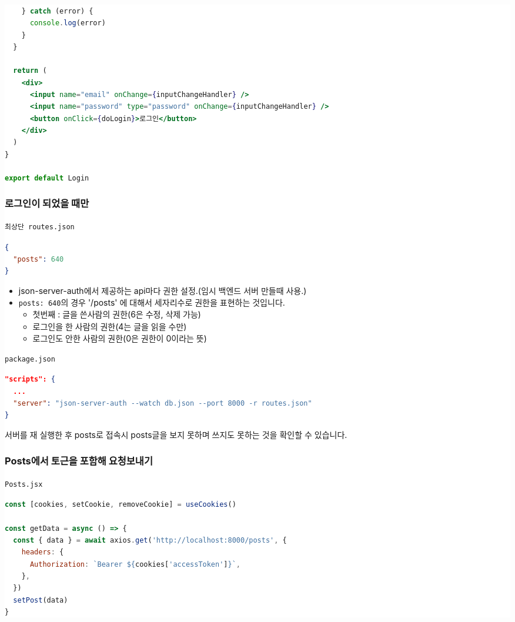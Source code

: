 ```jsx
    } catch (error) {
      console.log(error)
    }
  }

  return (
    <div>
      <input name="email" onChange={inputChangeHandler} />
      <input name="password" type="password" onChange={inputChangeHandler} />
      <button onClick={doLogin}>로그인</button>
    </div>
  )
}

export default Login
```

### 로그인이 되었을 때만

`최상단 routes.json`

```json
{
  "posts": 640
}
```

-   json-server-auth에서 제공하는 api마다 권한 설정.(임시 백엔드 서버 만들때 사용.)
-   `posts: 640`의 경우 '/posts' 에 대해서 세자리수로 권한을 표현하는 것입니다.
    -   첫번째 : 글을 쓴사람의 권한(6은 수정, 삭제 가능)
    -   로그인을 한 사람의 권한(4는 글을 읽을 수만)
    -   로그인도 안한 사람의 권한(0은 권한이 0이라는 뜻)

`package.json`

```json
"scripts": {
  ...
  "server": "json-server-auth --watch db.json --port 8000 -r routes.json"
}
```

서버를 재 실행한 후 posts로 접속시 posts글을 보지 못하며 쓰지도 못하는 것을 확인할 수 있습니다.

### Posts에서 토근을 포함해 요청보내기

`Posts.jsx`

```jsx
const [cookies, setCookie, removeCookie] = useCookies()

const getData = async () => {
  const { data } = await axios.get('http://localhost:8000/posts', {
    headers: {
      Authorization: `Bearer ${cookies['accessToken']}`,
    },
  })
  setPost(data)
}
```
